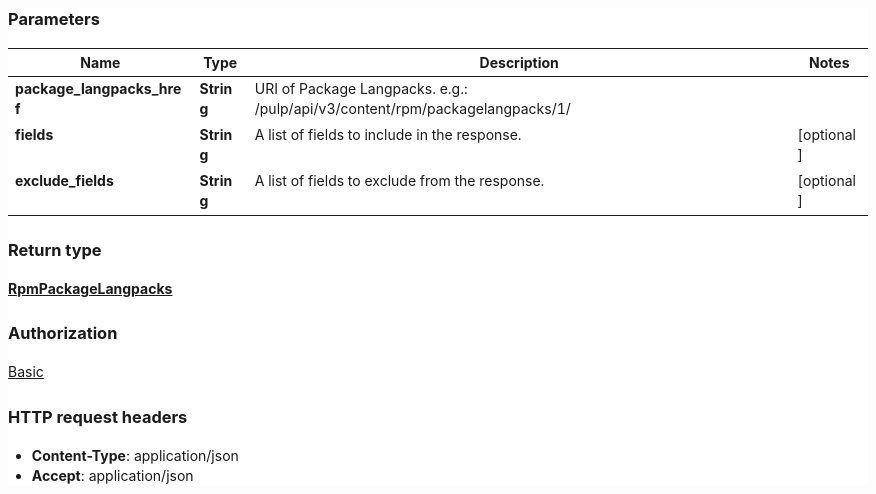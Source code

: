 ### Parameters

Name | Type | Description  | Notes
------------- | ------------- | ------------- | -------------
 **package_langpacks_href** | **String**| URI of Package Langpacks. e.g.: /pulp/api/v3/content/rpm/packagelangpacks/1/ | 
 **fields** | **String**| A list of fields to include in the response. | [optional] 
 **exclude_fields** | **String**| A list of fields to exclude from the response. | [optional] 

### Return type

[**RpmPackageLangpacks**](RpmPackageLangpacks.md)

### Authorization

[Basic](../README.md#Basic)

### HTTP request headers

 - **Content-Type**: application/json
 - **Accept**: application/json



